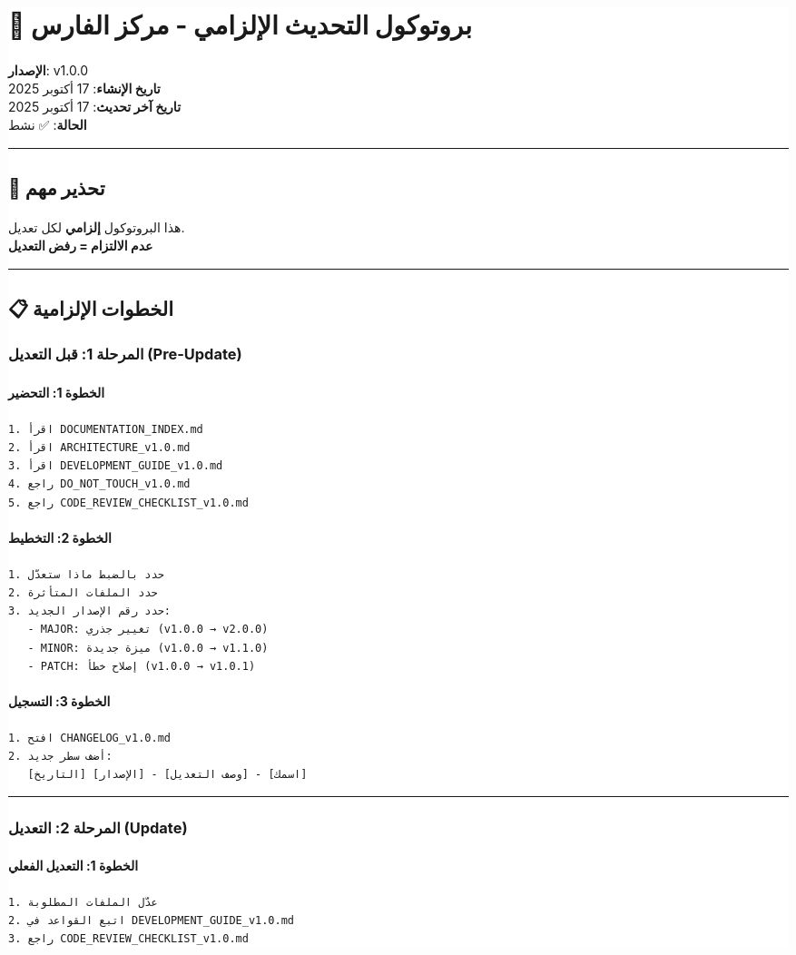 # 🔄 بروتوكول التحديث الإلزامي - مركز الفارس

**الإصدار**: v1.0.0  
**تاريخ الإنشاء**: 17 أكتوبر 2025  
**تاريخ آخر تحديث**: 17 أكتوبر 2025  
**الحالة**: ✅ نشط

---

## 🚨 تحذير مهم

هذا البروتوكول **إلزامي** لكل تعديل.  
**عدم الالتزام = رفض التعديل**

---

## 📋 الخطوات الإلزامية

### المرحلة 1: قبل التعديل (Pre-Update)

#### الخطوة 1: التحضير
```
1. اقرأ DOCUMENTATION_INDEX.md
2. اقرأ ARCHITECTURE_v1.0.md
3. اقرأ DEVELOPMENT_GUIDE_v1.0.md
4. راجع DO_NOT_TOUCH_v1.0.md
5. راجع CODE_REVIEW_CHECKLIST_v1.0.md
```

#### الخطوة 2: التخطيط
```
1. حدد بالضبط ماذا ستعدّل
2. حدد الملفات المتأثرة
3. حدد رقم الإصدار الجديد:
   - MAJOR: تغيير جذري (v1.0.0 → v2.0.0)
   - MINOR: ميزة جديدة (v1.0.0 → v1.1.0)
   - PATCH: إصلاح خطأ (v1.0.0 → v1.0.1)
```

#### الخطوة 3: التسجيل
```
1. افتح CHANGELOG_v1.0.md
2. أضف سطر جديد:
   [التاريخ] [الإصدار] - [وصف التعديل] - [اسمك]
```

---

### المرحلة 2: التعديل (Update)

#### الخطوة 1: التعديل الفعلي
```
1. عدّل الملفات المطلوبة
2. اتبع القواعد في DEVELOPMENT_GUIDE_v1.0.md
3. راجع CODE_REVIEW_CHECKLIST_v1.0.md
```
